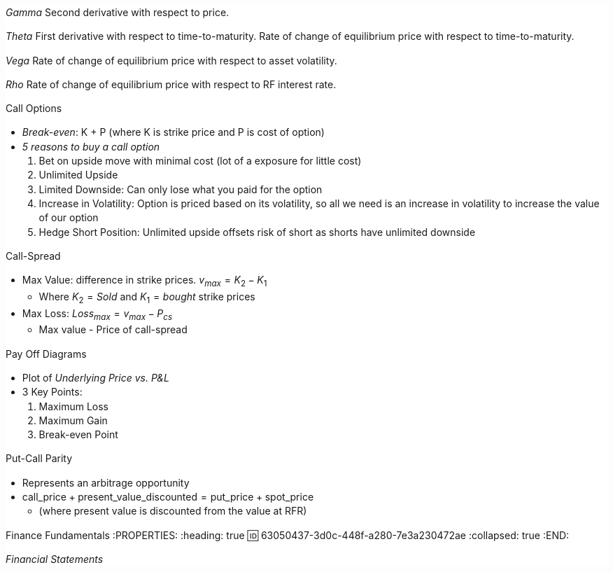 
*Gamma*
Second derivative with respect to price.


*Theta*
First derivative with respect to time-to-maturity. Rate of change of equilibrium price with respect to time-to-maturity.


*Vega*
Rate of change of equilibrium price with respect to asset volatility.


*Rho*
Rate of change of equilibrium price with respect to RF interest rate.


Call Options
- *Break-even*:  K + P (where K is strike price and P is cost of option)
- *5 reasons to buy a call option*
  1. Bet on upside move with minimal cost (lot of a exposure for little cost)
  2. Unlimited Upside
  3. Limited Downside: Can only lose what you paid for the option
  4. Increase in Volatility: Option is priced based on its volatility, so all we need is an increase in volatility to increase the value of our option
  5. Hedge Short Position: Unlimited upside offsets risk of short as shorts have unlimited downside 


Call-Spread
- Max Value: difference in strike prices. $v_{max} = K_2 - K_1$
  - Where $K_2=Sold$ and $K_1=bought$ strike prices
- Max Loss: $Loss_{max} = v_{max}-P_{cs}$
  - Max value - Price of call-spread


Pay Off Diagrams
- Plot of *Underlying Price vs. P&L*
- 3 Key Points:
  1. Maximum Loss
  2. Maximum Gain
  3. Break-even Point


Put-Call Parity
- Represents an arbitrage opportunity
- $\text{call\_price}+\text{present\_value\_discounted} = \text{put\_price} + \text{spot\_price}$
  - (where present value is discounted from the value at RFR)


Finance Fundamentals
:PROPERTIES:
:heading: true
:id: 63050437-3d0c-448f-a280-7e3a230472ae
:collapsed: true
:END:


*Financial Statements*
